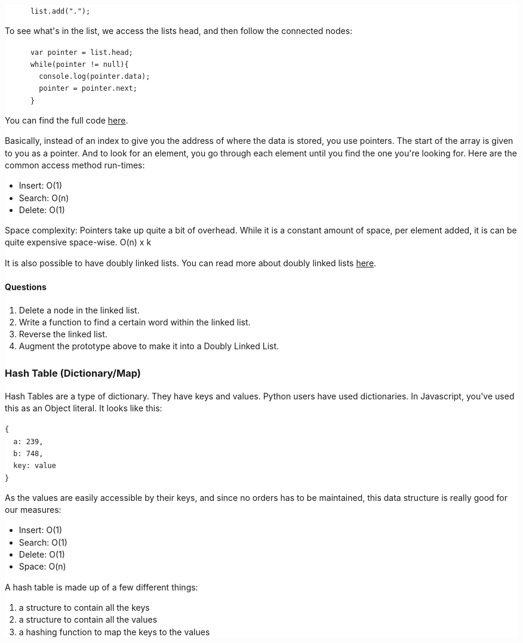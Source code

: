 ```
      list.add(".");
```
To see what's in the list, we access the lists head, and then follow the connected nodes:
```
      var pointer = list.head;
      while(pointer != null){
      	console.log(pointer.data);
      	pointer = pointer.next;
      }
```
You can find the full code [here](http://code.tutsplus.com/articles/data-structures-with-javascript-singly-linked-list-and-doubly-linked-list--cms-23392).

Basically, instead of an index to give you the address of where the data is stored, you use pointers. The start of the array is given to you as a pointer. And to look for an element, you go through each element until you find the one you're looking for. Here are the common access method run-times:

- Insert: O(1)
- Search: O(n)
- Delete: O(1)

Space complexity: Pointers take up quite a bit of overhead. While it is a constant amount of space, per element added, it is can be quite expensive space-wise. O(n) x k

It is also possible to have doubly linked lists. You can read more about doubly linked lists [here](https://en.wikipedia.org/wiki/Linked_list#Doubly_linked_list).

#### Questions
1. Delete a node in the linked list.
2. Write a function to find a certain word within the linked list.
3. Reverse the linked list.
4. Augment the prototype above to make it into a Doubly Linked List.

### Hash Table (Dictionary/Map)

Hash Tables are a type of dictionary. They have keys and values. Python users have used dictionaries. In Javascript, you've used this as an Object literal. It looks like this:
```
{
  a: 239,
  b: 748,
  key: value
}
```
As the values are easily accessible by their keys, and since no orders has to be maintained, this data structure is really good for our measures:

- Insert: O(1)
- Search: O(1)
- Delete: O(1)
- Space: O(n)

A hash table is made up of a few different things:
1. a structure to contain all the keys
2. a structure to contain all the values
3. a hashing function to map the keys to the values
